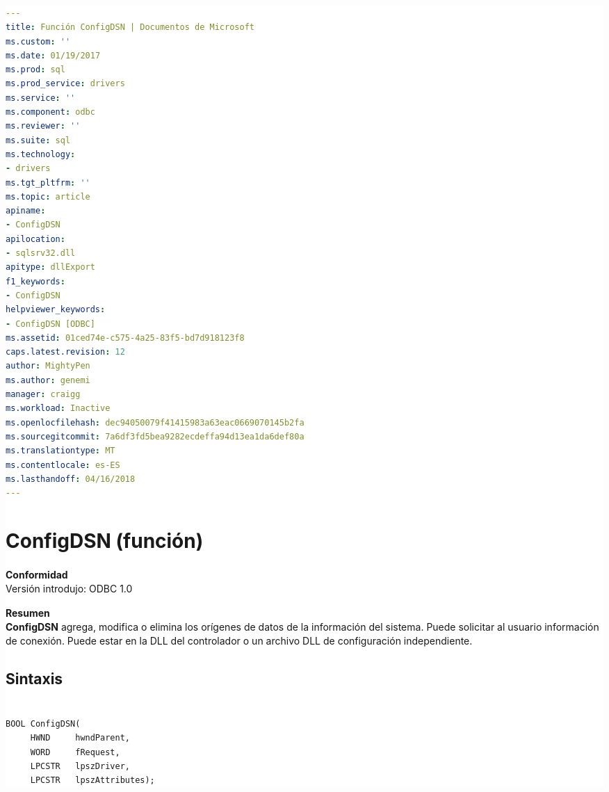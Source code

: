 ```yaml
---
title: Función ConfigDSN | Documentos de Microsoft
ms.custom: ''
ms.date: 01/19/2017
ms.prod: sql
ms.prod_service: drivers
ms.service: ''
ms.component: odbc
ms.reviewer: ''
ms.suite: sql
ms.technology:
- drivers
ms.tgt_pltfrm: ''
ms.topic: article
apiname:
- ConfigDSN
apilocation:
- sqlsrv32.dll
apitype: dllExport
f1_keywords:
- ConfigDSN
helpviewer_keywords:
- ConfigDSN [ODBC]
ms.assetid: 01ced74e-c575-4a25-83f5-bd7d918123f8
caps.latest.revision: 12
author: MightyPen
ms.author: genemi
manager: craigg
ms.workload: Inactive
ms.openlocfilehash: dec94050079f41415983a63eac0669070145b2fa
ms.sourcegitcommit: 7a6df3fd5bea9282ecdeffa94d13ea1da6def80a
ms.translationtype: MT
ms.contentlocale: es-ES
ms.lasthandoff: 04/16/2018
---
```

# <a name="configdsn-function"></a>ConfigDSN (función)
**Conformidad**  
 Versión introdujo: ODBC 1.0  
  
 **Resumen**  
 **ConfigDSN** agrega, modifica o elimina los orígenes de datos de la información del sistema. Puede solicitar al usuario información de conexión. Puede estar en la DLL del controlador o un archivo DLL de configuración independiente.  
  
## <a name="syntax"></a>Sintaxis  
  
```  
  
BOOL ConfigDSN(  
     HWND     hwndParent,  
     WORD     fRequest,  
     LPCSTR   lpszDriver,  
     LPCSTR   lpszAttributes);  
```  
  